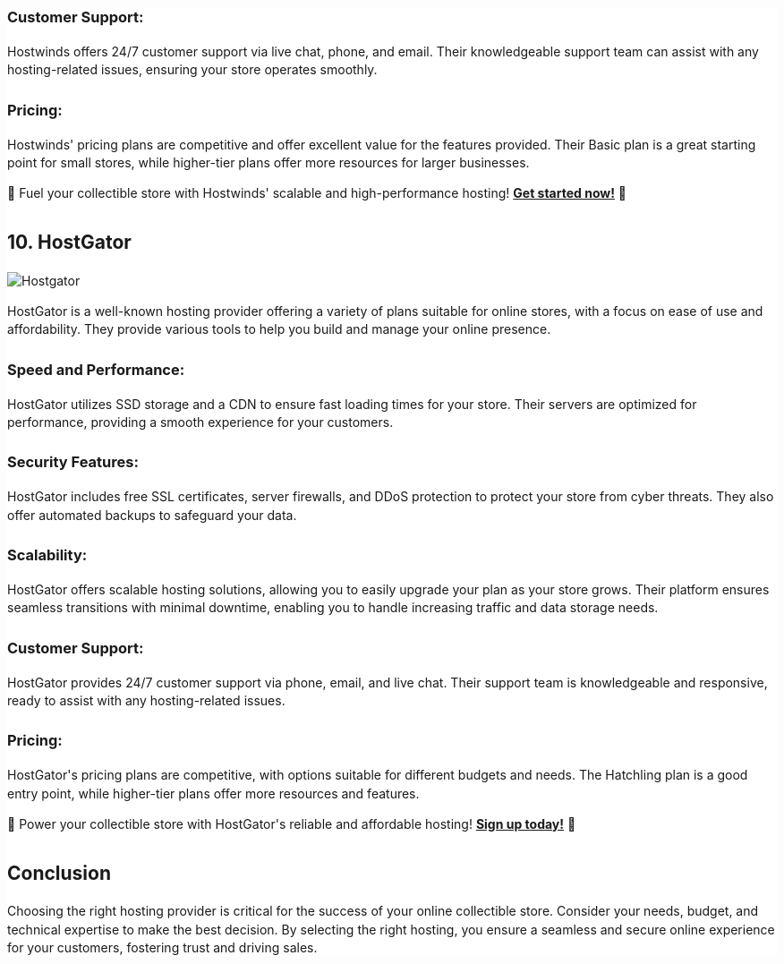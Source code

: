 ### Customer Support:
Hostwinds offers 24/7 customer support via live chat, phone, and email. Their knowledgeable support team can assist with any hosting-related issues, ensuring your store operates smoothly.

### Pricing:
Hostwinds' pricing plans are competitive and offer excellent value for the features provided. Their Basic plan is a great starting point for small stores, while higher-tier plans offer more resources for larger businesses.

💨 Fuel your collectible store with Hostwinds' scalable and high-performance hosting! **[Get started now!](https://snipitx.com/hostwinds-jy)** 💨

## 10. HostGator

![Hostgator](https://i.imgur.com/BcVkH57.jpeg "Hostgator Hosting")

HostGator is a well-known hosting provider offering a variety of plans suitable for online stores, with a focus on ease of use and affordability. They provide various tools to help you build and manage your online presence.

### Speed and Performance:
HostGator utilizes SSD storage and a CDN to ensure fast loading times for your store. Their servers are optimized for performance, providing a smooth experience for your customers.

### Security Features:
HostGator includes free SSL certificates, server firewalls, and DDoS protection to protect your store from cyber threats. They also offer automated backups to safeguard your data.

### Scalability:
HostGator offers scalable hosting solutions, allowing you to easily upgrade your plan as your store grows. Their platform ensures seamless transitions with minimal downtime, enabling you to handle increasing traffic and data storage needs.

### Customer Support:
HostGator provides 24/7 customer support via phone, email, and live chat. Their support team is knowledgeable and responsive, ready to assist with any hosting-related issues.

### Pricing:
HostGator's pricing plans are competitive, with options suitable for different budgets and needs. The Hatchling plan is a good entry point, while higher-tier plans offer more resources and features.

🐊 Power your collectible store with HostGator's reliable and affordable hosting! **[Sign up today!](https://snipitx.com/hostgator-jy)** 🐊

## Conclusion

Choosing the right hosting provider is critical for the success of your online collectible store. Consider your needs, budget, and technical expertise to make the best decision.
By selecting the right hosting, you ensure a seamless and secure online experience for your customers, fostering trust and driving sales.
